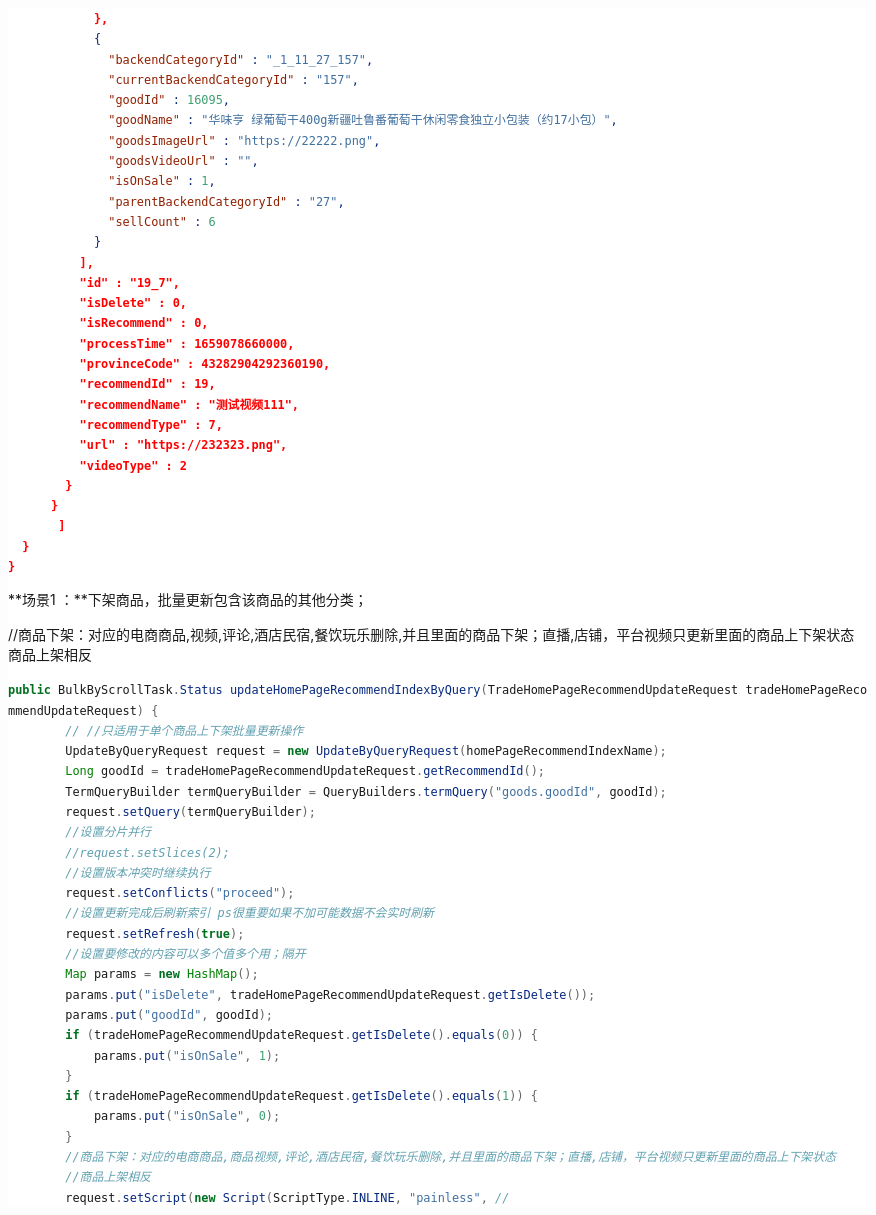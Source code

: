```json
            },
            {
              "backendCategoryId" : "_1_11_27_157",
              "currentBackendCategoryId" : "157",
              "goodId" : 16095,
              "goodName" : "华味亨 绿葡萄干400g新疆吐鲁番葡萄干休闲零食独立小包装（约17小包）",
              "goodsImageUrl" : "https://22222.png",
              "goodsVideoUrl" : "",
              "isOnSale" : 1,
              "parentBackendCategoryId" : "27",
              "sellCount" : 6
            }
          ],
          "id" : "19_7",
          "isDelete" : 0,
          "isRecommend" : 0,
          "processTime" : 1659078660000,
          "provinceCode" : 43282904292360190,
          "recommendId" : 19,
          "recommendName" : "测试视频111",
          "recommendType" : 7,
          "url" : "https://232323.png",
          "videoType" : 2
        }
      }
       ]
  }
}
```

**场景1 ：**下架商品，批量更新包含该商品的其他分类；

//商品下架：对应的电商商品,视频,评论,酒店民宿,餐饮玩乐删除,并且里面的商品下架；直播,店铺，平台视频只更新里面的商品上下架状态
商品上架相反

```java
public BulkByScrollTask.Status updateHomePageRecommendIndexByQuery(TradeHomePageRecommendUpdateRequest tradeHomePageRecommendUpdateRequest) {
        // //只适用于单个商品上下架批量更新操作
        UpdateByQueryRequest request = new UpdateByQueryRequest(homePageRecommendIndexName);
        Long goodId = tradeHomePageRecommendUpdateRequest.getRecommendId();
        TermQueryBuilder termQueryBuilder = QueryBuilders.termQuery("goods.goodId", goodId);
        request.setQuery(termQueryBuilder);
        //设置分片并行
        //request.setSlices(2);
        //设置版本冲突时继续执行
        request.setConflicts("proceed");
        //设置更新完成后刷新索引 ps很重要如果不加可能数据不会实时刷新
        request.setRefresh(true);
        //设置要修改的内容可以多个值多个用；隔开
        Map params = new HashMap();
        params.put("isDelete", tradeHomePageRecommendUpdateRequest.getIsDelete());
        params.put("goodId", goodId);
        if (tradeHomePageRecommendUpdateRequest.getIsDelete().equals(0)) {
            params.put("isOnSale", 1);
        }
        if (tradeHomePageRecommendUpdateRequest.getIsDelete().equals(1)) {
            params.put("isOnSale", 0);
        }
        //商品下架：对应的电商商品,商品视频,评论,酒店民宿,餐饮玩乐删除,并且里面的商品下架；直播,店铺，平台视频只更新里面的商品上下架状态
        //商品上架相反
        request.setScript(new Script(ScriptType.INLINE, "painless", //
```